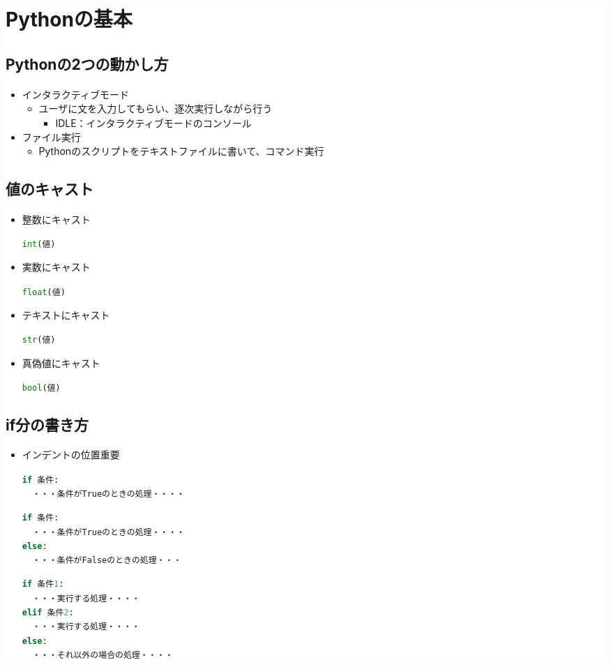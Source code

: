 # Pythonの基本

## Pythonの2つの動かし方

- インタラクティブモード
  - ユーザに文を入力してもらい、逐次実行しながら行う
    - IDLE：インタラクティブモードのコンソール
- ファイル実行
  - Pythonのスクリプトをテキストファイルに書いて、コマンド実行

## 値のキャスト

- 整数にキャスト

  ```python
  int(値)
  ```

- 実数にキャスト

  ```python
  float(値)
  ```

- テキストにキャスト

  ```python
  str(値)
  ```

- 真偽値にキャスト

  ```python
  bool(値)
  ```

## if分の書き方

- インデントの位置重要

  ```python
  if 条件:
    ・・・条件がTrueのときの処理・・・・
  ```

  ```python
  if 条件:
    ・・・条件がTrueのときの処理・・・・
  else:
    ・・・条件がFalseのときの処理・・・
  ```

  ```python
  if 条件1:
    ・・・実行する処理・・・・
  elif 条件2:
    ・・・実行する処理・・・・
  else:
    ・・・それ以外の場合の処理・・・・
  ```
